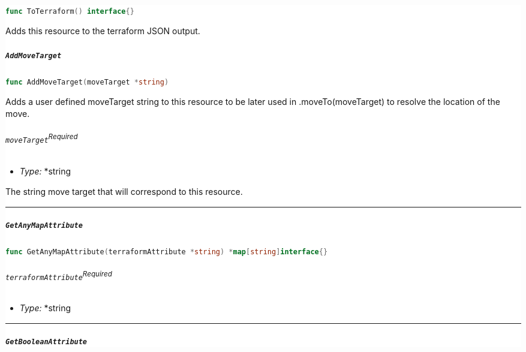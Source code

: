 ```go
func ToTerraform() interface{}
```

Adds this resource to the terraform JSON output.

##### `AddMoveTarget` <a name="AddMoveTarget" id="rhizo-co-terraform-provider-oci.announcementsServiceAnnouncementSubscriptionsActionsChangeCompartment.AnnouncementsServiceAnnouncementSubscriptionsActionsChangeCompartment.addMoveTarget"></a>

```go
func AddMoveTarget(moveTarget *string)
```

Adds a user defined moveTarget string to this resource to be later used in .moveTo(moveTarget) to resolve the location of the move.

###### `moveTarget`<sup>Required</sup> <a name="moveTarget" id="rhizo-co-terraform-provider-oci.announcementsServiceAnnouncementSubscriptionsActionsChangeCompartment.AnnouncementsServiceAnnouncementSubscriptionsActionsChangeCompartment.addMoveTarget.parameter.moveTarget"></a>

- *Type:* *string

The string move target that will correspond to this resource.

---

##### `GetAnyMapAttribute` <a name="GetAnyMapAttribute" id="rhizo-co-terraform-provider-oci.announcementsServiceAnnouncementSubscriptionsActionsChangeCompartment.AnnouncementsServiceAnnouncementSubscriptionsActionsChangeCompartment.getAnyMapAttribute"></a>

```go
func GetAnyMapAttribute(terraformAttribute *string) *map[string]interface{}
```

###### `terraformAttribute`<sup>Required</sup> <a name="terraformAttribute" id="rhizo-co-terraform-provider-oci.announcementsServiceAnnouncementSubscriptionsActionsChangeCompartment.AnnouncementsServiceAnnouncementSubscriptionsActionsChangeCompartment.getAnyMapAttribute.parameter.terraformAttribute"></a>

- *Type:* *string

---

##### `GetBooleanAttribute` <a name="GetBooleanAttribute" id="rhizo-co-terraform-provider-oci.announcementsServiceAnnouncementSubscriptionsActionsChangeCompartment.AnnouncementsServiceAnnouncementSubscriptionsActionsChangeCompartment.getBooleanAttribute"></a>
